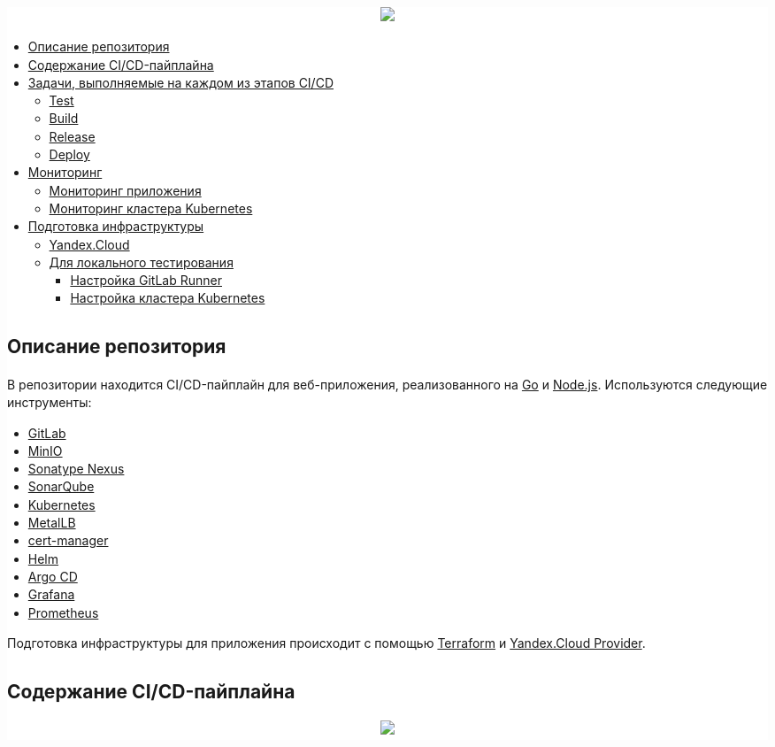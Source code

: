 
<p align="center">
  <img src="https://storage.yandexcloud.net/git-example/logo.png">
</p>


- [Описание репозитория](#repo_desc)
- [Содержание CI/CD-пайплайна](#cicd_pipeline)
- [Задачи, выполняемые на каждом из этапов CI/CD](#cicd_pipeline_tasks)
  - [Test](#cicd_pipeline_test)
  - [Build](#cicd_pipeline_build)
  - [Release](#cicd_pipeline_release)
  - [Deploy](#cicd_pipeline_deploy)
- [Мониторинг](#monitoring)
  - [Мониторинг приложения](#app_monitoring)
  - [Мониторинг кластера Kubernetes](#k8s_monitoring)
- [Подготовка инфраструктуры](#infrastructure)
  - [Yandex.Cloud](#cloud_infrastructure)
  - [Для локального тестирования](#local_infrastructure)
    - [Настройка GitLab Runner](#gitlab_runner_setup)
    - [Настройка кластера Kubernetes](#kubernetes_setup)  


## Описание репозитория
<a name="repo_desc"></a>
В репозитории находится CI/CD-пайплайн для веб-приложения, реализованного на [Go](https://go.dev/) и [Node.js](https://nodejs.org/en).
Используются следующие инструменты:

- [GitLab](https://about.gitlab.com/)
- [MinIO](https://min.io/)
- [Sonatype Nexus](https://www.sonatype.com/products/sonatype-nexus-repository)
- [SonarQube](https://www.sonarsource.com/products/sonarqube/)
- [Kubernetes](https://kubernetes.io/)
- [MetalLB](https://metallb.universe.tf/)
- [cert-manager](https://cert-manager.io/)
- [Helm](https://helm.sh/)
- [Argo CD](https://argo-cd.readthedocs.io/)
- [Grafana](https://grafana.com/)
- [Prometheus](https://prometheus.io/)

Подготовка инфраструктуры для приложения происходит с помощью [Terraform](https://www.terraform.io/) и [Yandex.Cloud Provider](https://cloud.yandex.ru/docs/tutorials/infrastructure-management/terraform-quickstart).

## Содержание CI/CD-пайплайна
<a name="cicd_pipeline"></a>

<p align="center">
  <img src="https://storage.yandexcloud.net/git-example/ci-cd-pipeline.png">
</p>
